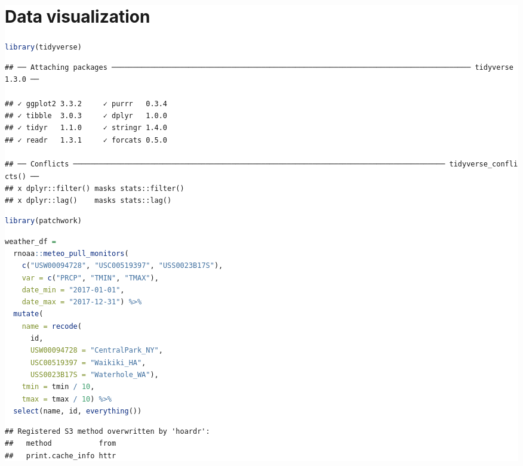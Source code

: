 Data visualization
================

``` r
library(tidyverse)
```

    ## ── Attaching packages ──────────────────────────────────────────────────────────────────────────────────── tidyverse 1.3.0 ──

    ## ✓ ggplot2 3.3.2     ✓ purrr   0.3.4
    ## ✓ tibble  3.0.3     ✓ dplyr   1.0.0
    ## ✓ tidyr   1.1.0     ✓ stringr 1.4.0
    ## ✓ readr   1.3.1     ✓ forcats 0.5.0

    ## ── Conflicts ─────────────────────────────────────────────────────────────────────────────────────── tidyverse_conflicts() ──
    ## x dplyr::filter() masks stats::filter()
    ## x dplyr::lag()    masks stats::lag()

``` r
library(patchwork)
```

``` r
weather_df = 
  rnoaa::meteo_pull_monitors(
    c("USW00094728", "USC00519397", "USS0023B17S"),
    var = c("PRCP", "TMIN", "TMAX"), 
    date_min = "2017-01-01",
    date_max = "2017-12-31") %>%
  mutate(
    name = recode(
      id, 
      USW00094728 = "CentralPark_NY", 
      USC00519397 = "Waikiki_HA",
      USS0023B17S = "Waterhole_WA"),
    tmin = tmin / 10,
    tmax = tmax / 10) %>%
  select(name, id, everything())
```

    ## Registered S3 method overwritten by 'hoardr':
    ##   method           from
    ##   print.cache_info httr
